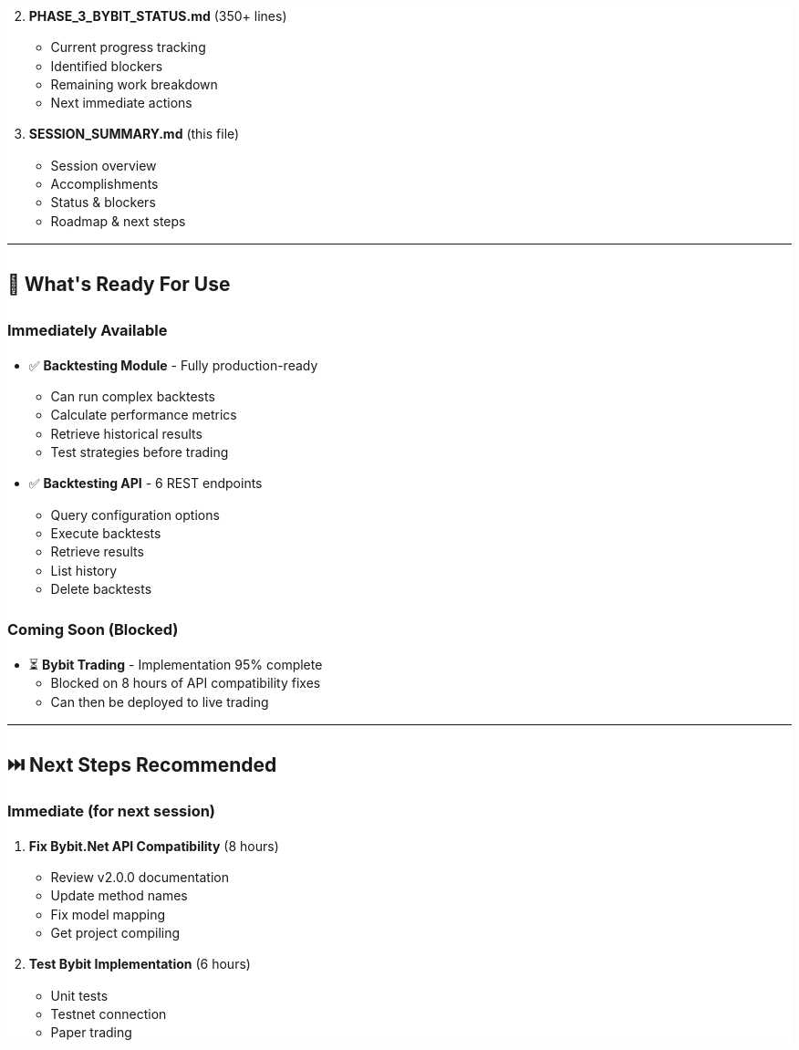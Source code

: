 2. **PHASE_3_BYBIT_STATUS.md** (350+ lines)
   - Current progress tracking
   - Identified blockers
   - Remaining work breakdown
   - Next immediate actions

3. **SESSION_SUMMARY.md** (this file)
   - Session overview
   - Accomplishments
   - Status & blockers
   - Roadmap & next steps

---

## 🎯 What's Ready For Use

### Immediately Available
- ✅ **Backtesting Module** - Fully production-ready
  - Can run complex backtests
  - Calculate performance metrics
  - Retrieve historical results
  - Test strategies before trading

- ✅ **Backtesting API** - 6 REST endpoints
  - Query configuration options
  - Execute backtests
  - Retrieve results
  - List history
  - Delete backtests

### Coming Soon (Blocked)
- ⏳ **Bybit Trading** - Implementation 95% complete
  - Blocked on 8 hours of API compatibility fixes
  - Can then be deployed to live trading

---

## ⏭️ Next Steps Recommended

### Immediate (for next session)
1. **Fix Bybit.Net API Compatibility** (8 hours)
   - Review v2.0.0 documentation
   - Update method names
   - Fix model mapping
   - Get project compiling

2. **Test Bybit Implementation** (6 hours)
   - Unit tests
   - Testnet connection
   - Paper trading
